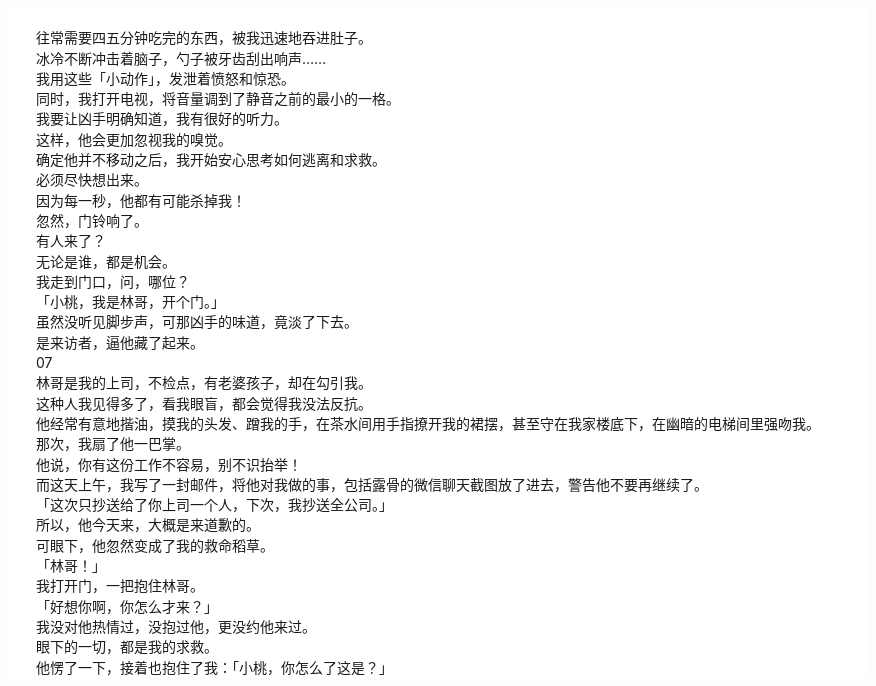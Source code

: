 <br>   
&emsp;&emsp;往常需要四五分钟吃完的东西，被我迅速地吞进肚子。  
<br>   
&emsp;&emsp;冰冷不断冲击着脑子，勺子被牙齿刮出响声……  
<br>   
&emsp;&emsp;我用这些「小动作」，发泄着愤怒和惊恐。  
<br>   
&emsp;&emsp;同时，我打开电视，将音量调到了静音之前的最小的一格。  
<br>   
&emsp;&emsp;我要让凶手明确知道，我有很好的听力。  
<br>   
&emsp;&emsp;这样，他会更加忽视我的嗅觉。  
<br>   
&emsp;&emsp;确定他并不移动之后，我开始安心思考如何逃离和求救。  
<br>   
&emsp;&emsp;必须尽快想出来。  
<br>   
&emsp;&emsp;因为每一秒，他都有可能杀掉我！  
<br>   
&emsp;&emsp;忽然，门铃响了。  
<br>   
&emsp;&emsp;有人来了？  
<br>   
&emsp;&emsp;无论是谁，都是机会。  
<br>   
&emsp;&emsp;我走到门口，问，哪位？  
<br>   
&emsp;&emsp;「小桃，我是林哥，开个门。」  
<br>   
&emsp;&emsp;虽然没听见脚步声，可那凶手的味道，竟淡了下去。  
<br>   
&emsp;&emsp;是来访者，逼他藏了起来。  
<br>   
&emsp;&emsp;07  
<br>   
&emsp;&emsp;林哥是我的上司，不检点，有老婆孩子，却在勾引我。  
<br>   
&emsp;&emsp;这种人我见得多了，看我眼盲，都会觉得我没法反抗。  
<br>   
&emsp;&emsp;他经常有意地揩油，摸我的头发、蹭我的手，在茶水间用手指撩开我的裙摆，甚至守在我家楼底下，在幽暗的电梯间里强吻我。  
<br>   
&emsp;&emsp;那次，我扇了他一巴掌。  
<br>   
&emsp;&emsp;他说，你有这份工作不容易，别不识抬举！  
<br>   
&emsp;&emsp;而这天上午，我写了一封邮件，将他对我做的事，包括露骨的微信聊天截图放了进去，警告他不要再继续了。  
<br>   
&emsp;&emsp;「这次只抄送给了你上司一个人，下次，我抄送全公司。」  
<br>   
&emsp;&emsp;所以，他今天来，大概是来道歉的。  
<br>   
&emsp;&emsp;可眼下，他忽然变成了我的救命稻草。  
<br>   
&emsp;&emsp;「林哥！」  
<br>   
&emsp;&emsp;我打开门，一把抱住林哥。  
<br>   
&emsp;&emsp;「好想你啊，你怎么才来？」  
<br>   
&emsp;&emsp;我没对他热情过，没抱过他，更没约他来过。  
<br>   
&emsp;&emsp;眼下的一切，都是我的求救。  
<br>   
&emsp;&emsp;他愣了一下，接着也抱住了我：「小桃，你怎么了这是？」  